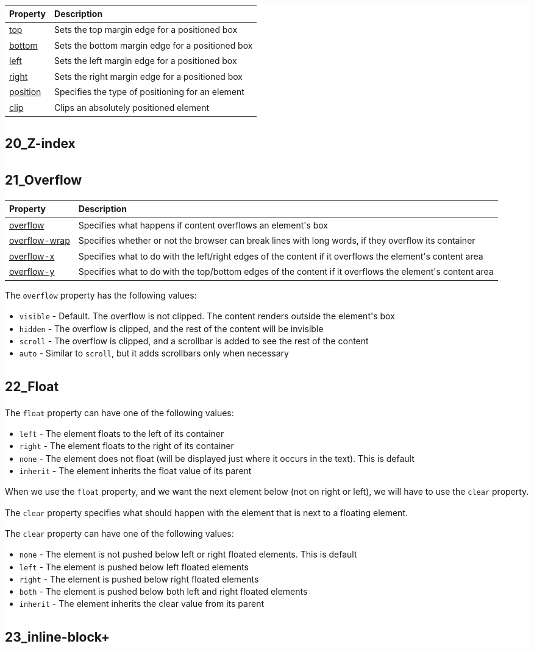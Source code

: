 | Property                                                     | Description                                      |
| :----------------------------------------------------------- | :----------------------------------------------- |
| [top](https://www.w3schools.com/cssref/pr_pos_top.asp)       | Sets the top margin edge for a positioned box    |
| [bottom](https://www.w3schools.com/cssref/pr_pos_bottom.asp) | Sets the bottom margin edge for a positioned box |
| [left](https://www.w3schools.com/cssref/pr_pos_left.asp)     | Sets the left margin edge for a positioned box   |
| [right](https://www.w3schools.com/cssref/pr_pos_right.asp)   | Sets the right margin edge for a positioned box  |
| [position](https://www.w3schools.com/cssref/pr_class_position.asp) | Specifies the type of positioning for an element |
| [clip](https://www.w3schools.com/cssref/pr_pos_clip.asp)     | Clips an absolutely positioned element           |

## 20_Z-index

## 21_Overflow

| Property                                                     | Description                                                  |
| :----------------------------------------------------------- | :----------------------------------------------------------- |
| [overflow](https://www.w3schools.com/cssref/pr_pos_overflow.asp) | Specifies what happens if content overflows an element's box |
| [overflow-wrap](https://www.w3schools.com/cssref/css3_pr_overflow-wrap.asp) | Specifies whether or not the browser can break lines with long words, if they overflow its container |
| [overflow-x](https://www.w3schools.com/cssref/css3_pr_overflow-x.asp) | Specifies what to do with the left/right edges of the content if it overflows the element's content area |
| [overflow-y](https://www.w3schools.com/cssref/css3_pr_overflow-y.asp) | Specifies what to do with the top/bottom edges of the content if it overflows the element's content area |

The `overflow` property has the following values:

- `visible` - Default. The overflow is not clipped. The content renders outside the element's box
- `hidden` - The overflow is clipped, and the rest of the content will be invisible
- `scroll` - The overflow is clipped, and a scrollbar is added to see the rest of the content
- `auto` - Similar to `scroll`, but it adds scrollbars only when necessary

## 22_Float

The `float` property can have one of the following values:

- `left` - The element floats to the left of its container
- `right` - The element floats to the right of its container
- `none` - The element does not float (will be displayed just where it occurs in the text). This is default
- `inherit` - The element inherits the float value of its parent

When we use the `float` property, and we want the next element below (not on right or left), we will have to use the `clear` property.

The `clear` property specifies what should happen with the element that is next to a floating element.

The `clear` property can have one of the following values:

- `none` - The element is not pushed below left or right floated elements. This is default
- `left` - The element is pushed below left floated elements
- `right` - The element is pushed below right floated elements
- `both` - The element is pushed below both left and right floated elements
- `inherit` - The element inherits the clear value from its parent

## 23_inline-block+